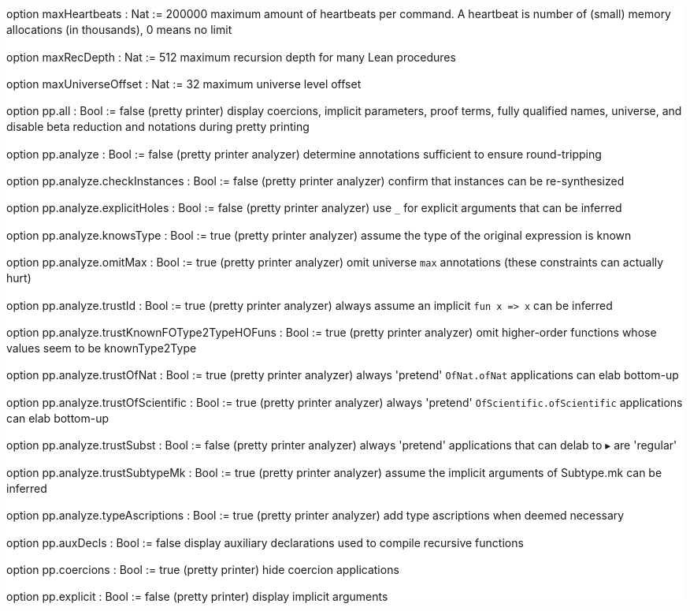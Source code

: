 option maxHeartbeats : Nat := 200000
  maximum amount of heartbeats per command. A heartbeat is number of (small) memory allocations (in thousands), 0 means no limit

option maxRecDepth : Nat := 512
  maximum recursion depth for many Lean procedures

option maxUniverseOffset : Nat := 32
  maximum universe level offset

option pp.all : Bool := false
  (pretty printer) display coercions, implicit parameters, proof terms, fully qualified names, universe, and disable beta reduction and notations during pretty printing

option pp.analyze : Bool := false
  (pretty printer analyzer) determine annotations sufficient to ensure round-tripping

option pp.analyze.checkInstances : Bool := false
  (pretty printer analyzer) confirm that instances can be re-synthesized

option pp.analyze.explicitHoles : Bool := false
  (pretty printer analyzer) use `_` for explicit arguments that can be inferred

option pp.analyze.knowsType : Bool := true
  (pretty printer analyzer) assume the type of the original expression is known

option pp.analyze.omitMax : Bool := true
  (pretty printer analyzer) omit universe `max` annotations (these constraints can actually hurt)

option pp.analyze.trustId : Bool := true
  (pretty printer analyzer) always assume an implicit `fun x => x` can be inferred

option pp.analyze.trustKnownFOType2TypeHOFuns : Bool := true
  (pretty printer analyzer) omit higher-order functions whose values seem to be knownType2Type

option pp.analyze.trustOfNat : Bool := true
  (pretty printer analyzer) always 'pretend' `OfNat.ofNat` applications can elab bottom-up

option pp.analyze.trustOfScientific : Bool := true
  (pretty printer analyzer) always 'pretend' `OfScientific.ofScientific` applications can elab bottom-up

option pp.analyze.trustSubst : Bool := false
  (pretty printer analyzer) always 'pretend' applications that can delab to ▸ are 'regular'

option pp.analyze.trustSubtypeMk : Bool := true
  (pretty printer analyzer) assume the implicit arguments of Subtype.mk can be inferred

option pp.analyze.typeAscriptions : Bool := true
  (pretty printer analyzer) add type ascriptions when deemed necessary

option pp.auxDecls : Bool := false
  display auxiliary declarations used to compile recursive functions

option pp.coercions : Bool := true
  (pretty printer) hide coercion applications

option pp.explicit : Bool := false
  (pretty printer) display implicit arguments
